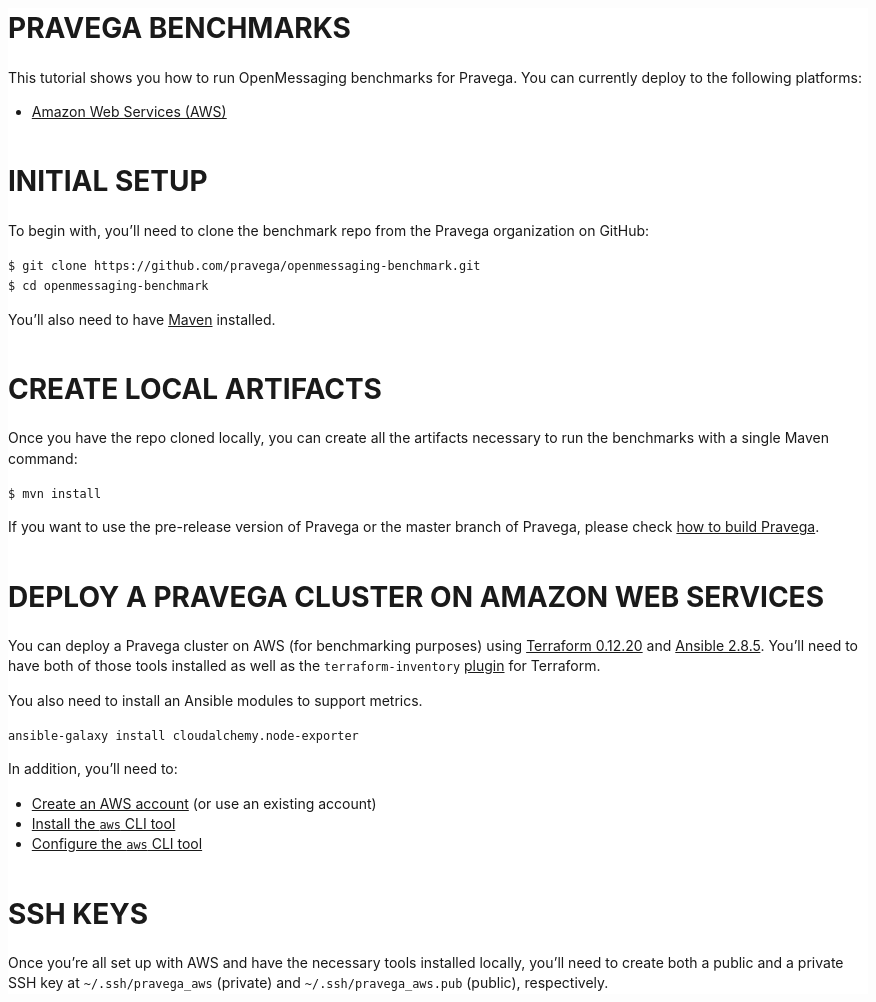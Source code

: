 # PRAVEGA BENCHMARKS

This tutorial shows you how to run OpenMessaging benchmarks for Pravega. You can currently deploy to the following platforms:

* [Amazon Web Services (AWS)](#deploy-a-pravega-cluster-on-amazon-web-services)

# INITIAL SETUP
To begin with, you’ll need to clone the benchmark repo from the Pravega organization on GitHub:
```
$ git clone https://github.com/pravega/openmessaging-benchmark.git
$ cd openmessaging-benchmark
```
You’ll also need to have [Maven](https://maven.apache.org/install.html) installed.

# CREATE LOCAL ARTIFACTS
Once you have the repo cloned locally, you can create all the artifacts necessary to run the benchmarks with a single Maven command:
```
$ mvn install
```
If you want to use the pre-release version of Pravega or the master branch of Pravega, please check [how to build Pravega](doc/build_pravega.md).

# DEPLOY A PRAVEGA CLUSTER ON AMAZON WEB SERVICES

You can deploy a Pravega cluster on AWS (for benchmarking purposes) using [Terraform 0.12.20](https://www.terraform.io/) and [Ansible 2.8.5](https://docs.ansible.com/ansible/latest/installation_guide/intro_installation.html).
You’ll need to have both of those tools installed as well as the `terraform-inventory` [plugin](https://github.com/adammck/terraform-inventory) for Terraform.

You also need to install an Ansible modules to support metrics.
```
ansible-galaxy install cloudalchemy.node-exporter
```

In addition, you’ll need to:

* [Create an AWS account](https://aws.amazon.com/account/) (or use an existing account)
* [Install the `aws` CLI tool](https://aws.amazon.com/cli/)
* [Configure the `aws` CLI tool](https://docs.aws.amazon.com/cli/latest/userguide/cli-chap-configure.html)


# SSH KEYS
Once you’re all set up with AWS and have the necessary tools installed locally, you’ll need to create both a public and a private SSH key at `~/.ssh/pravega_aws` (private) and `~/.ssh/pravega_aws.pub` (public), respectively.
